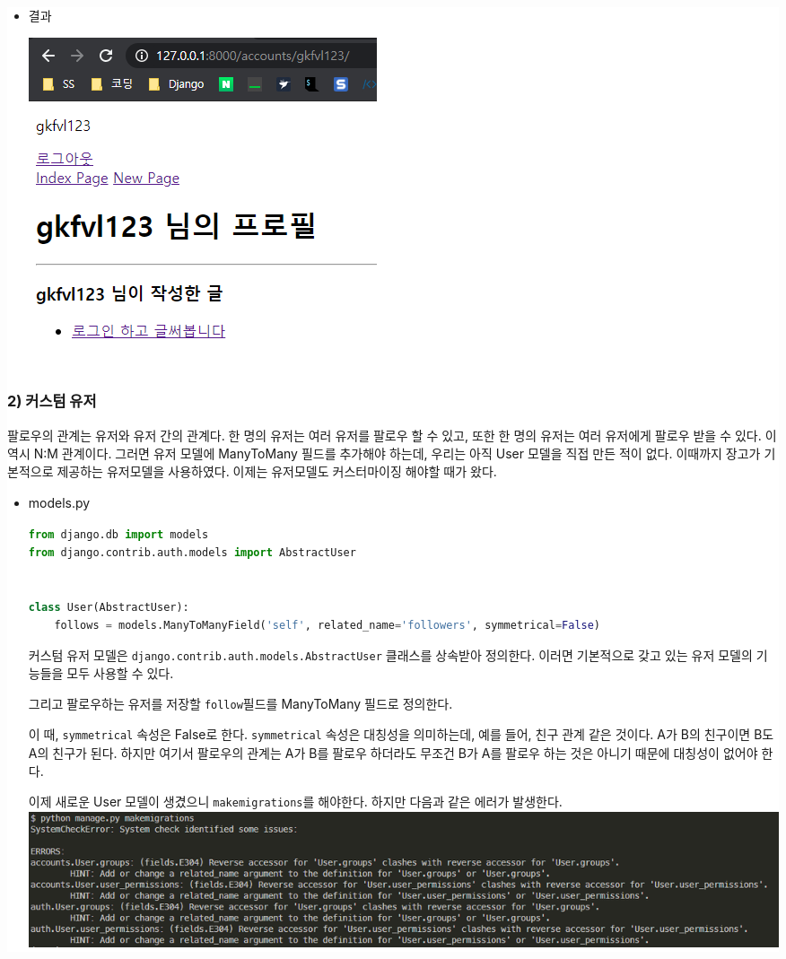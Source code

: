 - 결과

  ![image-20201001172133620](README.assets/image-20201001172133620.png)

### 2) 커스텀 유저

팔로우의 관계는 유저와 유저 간의 관계다. 한 명의 유저는 여러 유저를 팔로우 할 수 있고, 또한 한 명의 유저는 여러 유저에게 팔로우 받을 수 있다. 이 역시 N:M 관계이다. 그러면 유저 모델에 ManyToMany 필드를 추가해야 하는데, 우리는 아직 User 모델을 직접 만든 적이 없다. 이때까지 장고가 기본적으로 제공하는 유저모델을 사용하였다. 이제는 유저모델도 커스터마이징 해야할 때가 왔다.

- models.py

  ```python
  from django.db import models
  from django.contrib.auth.models import AbstractUser
  
  
  class User(AbstractUser):
      follows = models.ManyToManyField('self', related_name='followers', symmetrical=False)
  ```

  커스텀 유저 모델은 `django.contrib.auth.models.AbstractUser` 클래스를 상속받아 정의한다. 이러면 기본적으로 갖고 있는 유저 모델의 기능들을 모두 사용할 수 있다.

  그리고 팔로우하는 유저를 저장할 `follow`필드를 ManyToMany 필드로 정의한다.

  이 때, `symmetrical` 속성은 False로 한다. `symmetrical`  속성은 대칭성을 의미하는데, 예를 들어, 친구 관계 같은 것이다. A가 B의 친구이면 B도 A의 친구가 된다. 하지만 여기서 팔로우의 관계는 A가 B를 팔로우 하더라도 무조건 B가 A를 팔로우 하는 것은 아니기 때문에 대칭성이 없어야 한다.

  이제 새로운 User 모델이 생겼으니 `makemigrations`를 해야한다. 하지만 다음과 같은 에러가 발생한다.  
  ![image-20201001173317047](README.assets/image-20201001173317047.png)

